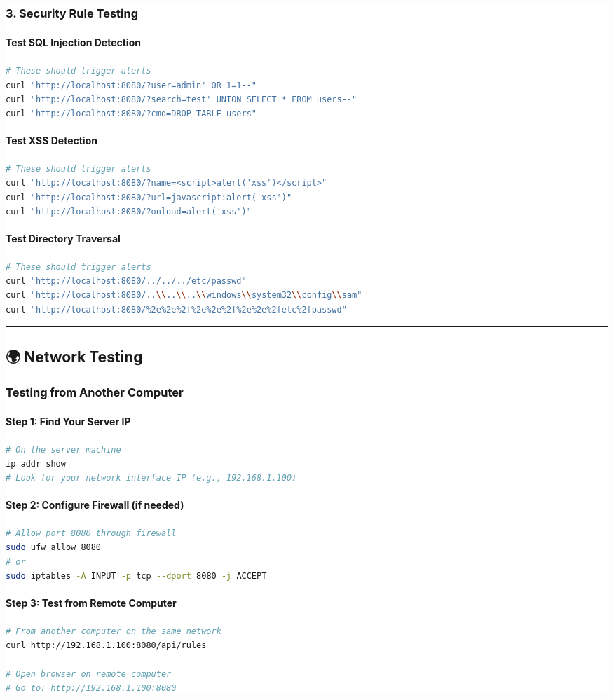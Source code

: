 ### 3. Security Rule Testing

#### Test SQL Injection Detection
```bash
# These should trigger alerts
curl "http://localhost:8080/?user=admin' OR 1=1--"
curl "http://localhost:8080/?search=test' UNION SELECT * FROM users--"
curl "http://localhost:8080/?cmd=DROP TABLE users"
```

#### Test XSS Detection
```bash
# These should trigger alerts
curl "http://localhost:8080/?name=<script>alert('xss')</script>"
curl "http://localhost:8080/?url=javascript:alert('xss')"
curl "http://localhost:8080/?onload=alert('xss')"
```

#### Test Directory Traversal
```bash
# These should trigger alerts
curl "http://localhost:8080/../../../etc/passwd"
curl "http://localhost:8080/..\\..\\..\\windows\\system32\\config\\sam"
curl "http://localhost:8080/%2e%2e%2f%2e%2e%2f%2e%2e%2fetc%2fpasswd"
```

---

## 🌍 Network Testing

### Testing from Another Computer

#### Step 1: Find Your Server IP
```bash
# On the server machine
ip addr show
# Look for your network interface IP (e.g., 192.168.1.100)
```

#### Step 2: Configure Firewall (if needed)
```bash
# Allow port 8080 through firewall
sudo ufw allow 8080
# or
sudo iptables -A INPUT -p tcp --dport 8080 -j ACCEPT
```

#### Step 3: Test from Remote Computer
```bash
# From another computer on the same network
curl http://192.168.1.100:8080/api/rules

# Open browser on remote computer
# Go to: http://192.168.1.100:8080
```
